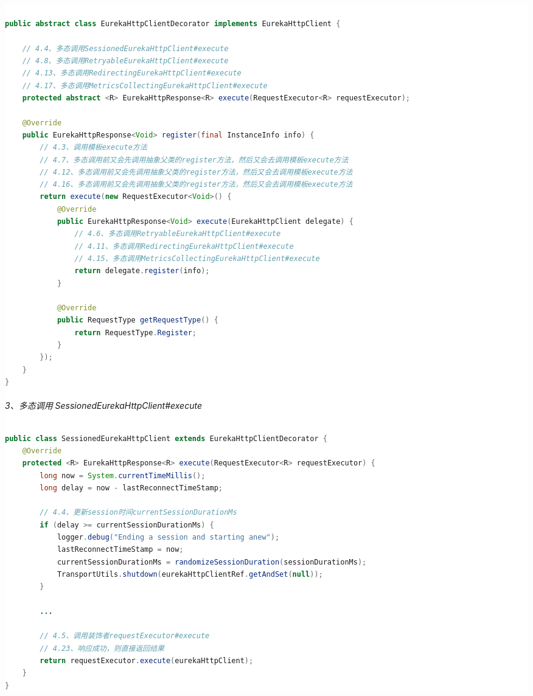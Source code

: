 ```java

public abstract class EurekaHttpClientDecorator implements EurekaHttpClient {
    
    // 4.4、多态调用SessionedEurekaHttpClient#execute
    // 4.8、多态调用RetryableEurekaHttpClient#execute
    // 4.13、多态调用RedirectingEurekaHttpClient#execute
    // 4.17、多态调用MetricsCollectingEurekaHttpClient#execute
    protected abstract <R> EurekaHttpResponse<R> execute(RequestExecutor<R> requestExecutor);
     
    @Override
    public EurekaHttpResponse<Void> register(final InstanceInfo info) {
        // 4.3、调用模板execute方法
        // 4.7、多态调用前又会先调用抽象父类的register方法，然后又会去调用模板execute方法
        // 4.12、多态调用前又会先调用抽象父类的register方法，然后又会去调用模板execute方法
        // 4.16、多态调用前又会先调用抽象父类的register方法，然后又会去调用模板execute方法
        return execute(new RequestExecutor<Void>() {
            @Override
            public EurekaHttpResponse<Void> execute(EurekaHttpClient delegate) {
                // 4.6、多态调用RetryableEurekaHttpClient#execute
                // 4.11、多态调用RedirectingEurekaHttpClient#execute
                // 4.15、多态调用MetricsCollectingEurekaHttpClient#execute
                return delegate.register(info);
            }

            @Override
            public RequestType getRequestType() {
                return RequestType.Register;
            }
        });
    }
}
```

###### 3、多态调用 SessionedEurekaHttpClient#execute

```java
public class SessionedEurekaHttpClient extends EurekaHttpClientDecorator {
    @Override
    protected <R> EurekaHttpResponse<R> execute(RequestExecutor<R> requestExecutor) {
        long now = System.currentTimeMillis();
        long delay = now - lastReconnectTimeStamp;
        
        // 4.4、更新session时间currentSessionDurationMs
        if (delay >= currentSessionDurationMs) {
            logger.debug("Ending a session and starting anew");
            lastReconnectTimeStamp = now;
            currentSessionDurationMs = randomizeSessionDuration(sessionDurationMs);
            TransportUtils.shutdown(eurekaHttpClientRef.getAndSet(null));
        }

        ...
        
        // 4.5、调用装饰者requestExecutor#execute
        // 4.23、响应成功，则直接返回结果
        return requestExecutor.execute(eurekaHttpClient);
    }
}
```

